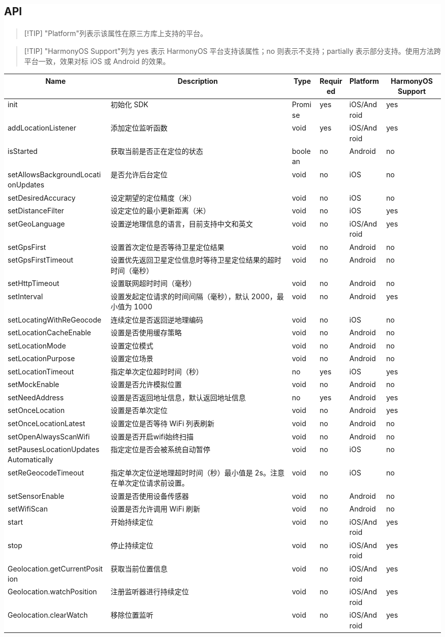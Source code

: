 
## API

> [!TIP] "Platform"列表示该属性在原三方库上支持的平台。

> [!TIP] "HarmonyOS Support"列为 yes 表示 HarmonyOS 平台支持该属性；no 则表示不支持；partially 表示部分支持。使用方法跨平台一致，效果对标 iOS 或 Android 的效果。

| Name | Description | Type          | Required | Platform | HarmonyOS Support |
| ---- | ----------- |---------------|----------| -------- |-------------------|
| init  | 初始化 SDK | Promise<void> | yes      | iOS/Android      | yes               |
| addLocationListener  | 添加定位监听函数 | void          | yes      | iOS/Android      | yes               |
| isStarted  | 获取当前是否正在定位的状态 | boolean       | no       | Android      | no                |
| setAllowsBackgroundLocationUpdates  | 是否允许后台定位 | void          | no       | iOS      | no                |
| setDesiredAccuracy  | 设定期望的定位精度（米） | void          | no       | iOS     | no                |
| setDistanceFilter  | 设定定位的最小更新距离（米） | void          | no       | iOS     | yes               |
| setGeoLanguage  | 设置逆地理信息的语言，目前支持中文和英文 | void          | no       | iOS/Android      | yes               |
| setGpsFirst  | 设置首次定位是否等待卫星定位结果 | void          | no       | Android      | no                |
| setGpsFirstTimeout  | 设置优先返回卫星定位信息时等待卫星定位结果的超时时间（毫秒） | void          | no       | Android      | no                |
| setHttpTimeout  | 设置联网超时时间（毫秒） | void          | no       | Android      | no                |
| setInterval  | 设置发起定位请求的时间间隔（毫秒），默认 2000，最小值为 1000 | void          | no       | Android      | yes               |
| setLocatingWithReGeocode  | 连续定位是否返回逆地理编码 | void          | no       | iOS      | no                |
| setLocationCacheEnable  | 设置是否使用缓存策略 | void          | no      | Android     | no                |
| setLocationMode  | 设置定位模式 | void          | no      | Android     | no                |
| setLocationPurpose  | 设置定位场景 | void          | no      | Android      | no                |
| setLocationTimeout  | 指定单次定位超时时间（秒） | no          | yes      | iOS      | yes               |
| setMockEnable  | 设置是否允许模拟位置 | void          | no      | Android      | no                |
| setNeedAddress  | 设置是否返回地址信息，默认返回地址信息 | no          | yes      | Android      | yes               |
| setOnceLocation  | 设置是否单次定位 | void          | no      | Android      | yes               |
| setOnceLocationLatest  | 设置定位是否等待 WiFi 列表刷新 | void          | no      | Android      | no                |
| setOpenAlwaysScanWifi  | 设置是否开启wifi始终扫描 | void          | no      | Android     | no                |
| setPausesLocationUpdatesAutomatically  | 指定定位是否会被系统自动暂停 | void          | no      | iOS      | no                |
| setReGeocodeTimeout  | 指定单次定位逆地理超时时间（秒）最小值是 2s。注意在单次定位请求前设置。 | void          | no      | iOS     | no                |
| setSensorEnable  | 设置是否使用设备传感器 | void          | no      | Android      | no                |
| setWifiScan  | 设置是否允许调用 WiFi 刷新 | void          | no      | Android      | no                |
| start  | 开始持续定位 | void          | no      | iOS/Android      | yes               |
| stop  | 停止持续定位 | void          | no      | iOS/Android      | yes               |
| Geolocation.getCurrentPosition  | 获取当前位置信息 | void          | no      | iOS/Android        | yes               |
| Geolocation.watchPosition  | 注册监听器进行持续定位 | void          | no      | iOS/Android      | yes               |
| Geolocation.clearWatch  | 移除位置监听 | void          | no      | iOS/Android      | yes               |
